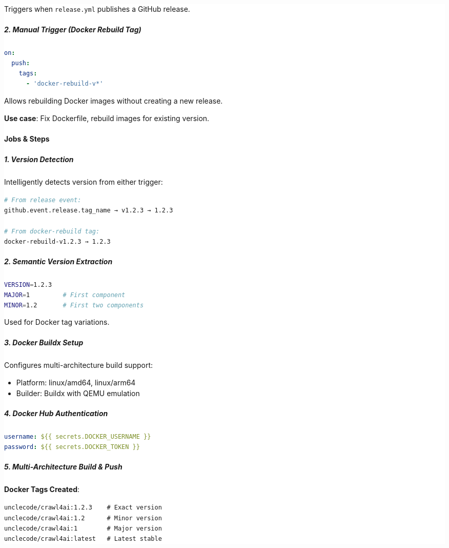 Triggers when `release.yml` publishes a GitHub release.

##### 2. Manual Trigger (Docker Rebuild Tag)
```yaml
on:
  push:
    tags:
      - 'docker-rebuild-v*'
```

Allows rebuilding Docker images without creating a new release.

**Use case**: Fix Dockerfile, rebuild images for existing version.

#### Jobs & Steps

##### 1. Version Detection
Intelligently detects version from either trigger:

```bash
# From release event:
github.event.release.tag_name → v1.2.3 → 1.2.3

# From docker-rebuild tag:
docker-rebuild-v1.2.3 → 1.2.3
```

##### 2. Semantic Version Extraction
```bash
VERSION=1.2.3
MAJOR=1         # First component
MINOR=1.2       # First two components
```

Used for Docker tag variations.

##### 3. Docker Buildx Setup
Configures multi-architecture build support:
- Platform: linux/amd64, linux/arm64
- Builder: Buildx with QEMU emulation

##### 4. Docker Hub Authentication
```yaml
username: ${{ secrets.DOCKER_USERNAME }}
password: ${{ secrets.DOCKER_TOKEN }}
```

##### 5. Multi-Architecture Build & Push

**Docker Tags Created**:
```
unclecode/crawl4ai:1.2.3    # Exact version
unclecode/crawl4ai:1.2      # Minor version
unclecode/crawl4ai:1        # Major version
unclecode/crawl4ai:latest   # Latest stable
```
